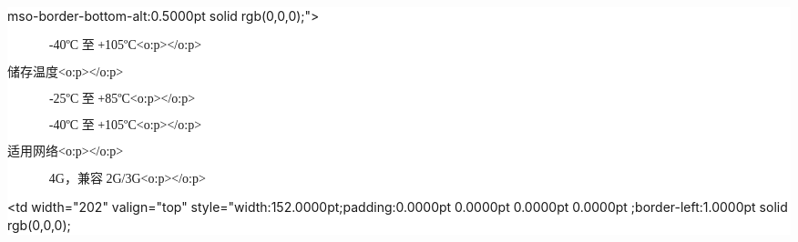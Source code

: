 mso-border-bottom-alt:0.5000pt solid rgb(0,0,0);"><p class="15" style="margin-right:33.3000pt;margin-left:34.4000pt;line-height:10.6500pt;
mso-line-height-rule:exactly;"><span style="mso-spacerun:'yes';font-family:'Noto Sans Mono CJK JP Regular';font-size:10.5000pt;
mso-font-kerning:1.0000pt;">-40ºC 至 +105ºC</span><span style="font-family:'Noto Sans Mono CJK JP Regular';font-size:10.5000pt;mso-font-kerning:1.0000pt;"><o:p></o:p></span></p></td></tr><tr style="height:11.6000pt;"><td width="104" valign="top" style="width:78.4000pt;padding:0.0000pt 0.0000pt 0.0000pt 0.0000pt ;border-left:1.0000pt solid rgb(0,0,0);
mso-border-left-alt:1.0000pt solid rgb(0,0,0);border-right:1.0000pt solid rgb(0,0,0);mso-border-right-alt:0.5000pt solid rgb(0,0,0);
border-top:none;mso-border-top-alt:0.5000pt solid rgb(0,0,0);border-bottom:1.0000pt solid rgb(0,0,0);
mso-border-bottom-alt:0.5000pt solid rgb(0,0,0);"><p class="15" style="margin-right:16.4500pt;line-height:10.7000pt;mso-line-height-rule:exactly;"><span style="mso-spacerun:'yes';font-family:'Noto Sans Mono CJK JP Regular';font-size:10.5000pt;
mso-font-kerning:1.0000pt;">储存温度</span><span style="font-family:'Noto Sans Mono CJK JP Regular';font-size:10.5000pt;mso-font-kerning:1.0000pt;"><o:p></o:p></span></p></td><td width="202" valign="top" style="width:152.0000pt;padding:0.0000pt 0.0000pt 0.0000pt 0.0000pt ;border-left:none;
mso-border-left-alt:none;border-right:1.0000pt solid rgb(0,0,0);mso-border-right-alt:1.0000pt solid rgb(0,0,0);
border-top:none;mso-border-top-alt:0.5000pt solid rgb(0,0,0);border-bottom:1.0000pt solid rgb(0,0,0);
mso-border-bottom-alt:0.5000pt solid rgb(0,0,0);"><p class="15" style="margin-right:33.2500pt;margin-left:34.4500pt;line-height:10.7000pt;
mso-line-height-rule:exactly;"><span style="mso-spacerun:'yes';font-family:'Noto Sans Mono CJK JP Regular';font-size:10.5000pt;
mso-font-kerning:1.0000pt;">-25ºC 至 +85ºC</span><span style="font-family:'Noto Sans Mono CJK JP Regular';font-size:10.5000pt;mso-font-kerning:1.0000pt;"><o:p></o:p></span></p></td><td width="202" valign="top" style="width:152.0000pt;padding:0.0000pt 0.0000pt 0.0000pt 0.0000pt ;border-left:1.0000pt solid rgb(0,0,0);
mso-border-left-alt:0.5000pt solid rgb(0,0,0);border-right:1.0000pt solid rgb(0,0,0);mso-border-right-alt:1.0000pt solid rgb(0,0,0);
border-top:none;mso-border-top-alt:0.5000pt solid rgb(0,0,0);border-bottom:1.0000pt solid rgb(0,0,0);
mso-border-bottom-alt:0.5000pt solid rgb(0,0,0);"><p class="15" style="margin-right:33.3000pt;margin-left:34.4000pt;line-height:10.7000pt;
mso-line-height-rule:exactly;"><span style="mso-spacerun:'yes';font-family:'Noto Sans Mono CJK JP Regular';font-size:10.5000pt;
mso-font-kerning:1.0000pt;">-40ºC 至 +105ºC</span><span style="font-family:'Noto Sans Mono CJK JP Regular';font-size:10.5000pt;mso-font-kerning:1.0000pt;"><o:p></o:p></span></p></td></tr><tr style="height:11.7000pt;"><td width="104" valign="top" style="width:78.4000pt;padding:0.0000pt 0.0000pt 0.0000pt 0.0000pt ;border-left:1.0000pt solid rgb(0,0,0);
mso-border-left-alt:1.0000pt solid rgb(0,0,0);border-right:1.0000pt solid rgb(0,0,0);mso-border-right-alt:0.5000pt solid rgb(0,0,0);
border-top:none;mso-border-top-alt:0.5000pt solid rgb(0,0,0);border-bottom:1.0000pt solid rgb(0,0,0);
mso-border-bottom-alt:0.5000pt solid rgb(0,0,0);"><p class="15" style="margin-right:16.4500pt;line-height:10.6500pt;mso-line-height-rule:exactly;"><span style="mso-spacerun:'yes';font-family:'Noto Sans Mono CJK JP Regular';font-size:10.5000pt;
mso-font-kerning:1.0000pt;">适用网络</span><span style="font-family:'Noto Sans Mono CJK JP Regular';font-size:10.5000pt;mso-font-kerning:1.0000pt;"><o:p></o:p></span></p></td><td width="202" valign="top" style="width:152.0000pt;padding:0.0000pt 0.0000pt 0.0000pt 0.0000pt ;border-left:none;
mso-border-left-alt:none;border-right:1.0000pt solid rgb(0,0,0);mso-border-right-alt:1.0000pt solid rgb(0,0,0);
border-top:none;mso-border-top-alt:0.5000pt solid rgb(0,0,0);border-bottom:1.0000pt solid rgb(0,0,0);
mso-border-bottom-alt:0.5000pt solid rgb(0,0,0);"><p class="15" style="margin-right:33.3000pt;margin-left:34.4000pt;line-height:10.6500pt;
mso-line-height-rule:exactly;"><span style="mso-spacerun:'yes';font-family:'Noto Sans Mono CJK JP Regular';font-size:10.5000pt;
mso-font-kerning:1.0000pt;">4G，兼容 2G/3G</span><span style="font-family:'Noto Sans Mono CJK JP Regular';font-size:10.5000pt;mso-font-kerning:1.0000pt;"><o:p></o:p></span></p></td><td width="202" valign="top" style="width:152.0000pt;padding:0.0000pt 0.0000pt 0.0000pt 0.0000pt ;border-left:1.0000pt solid rgb(0,0,0);